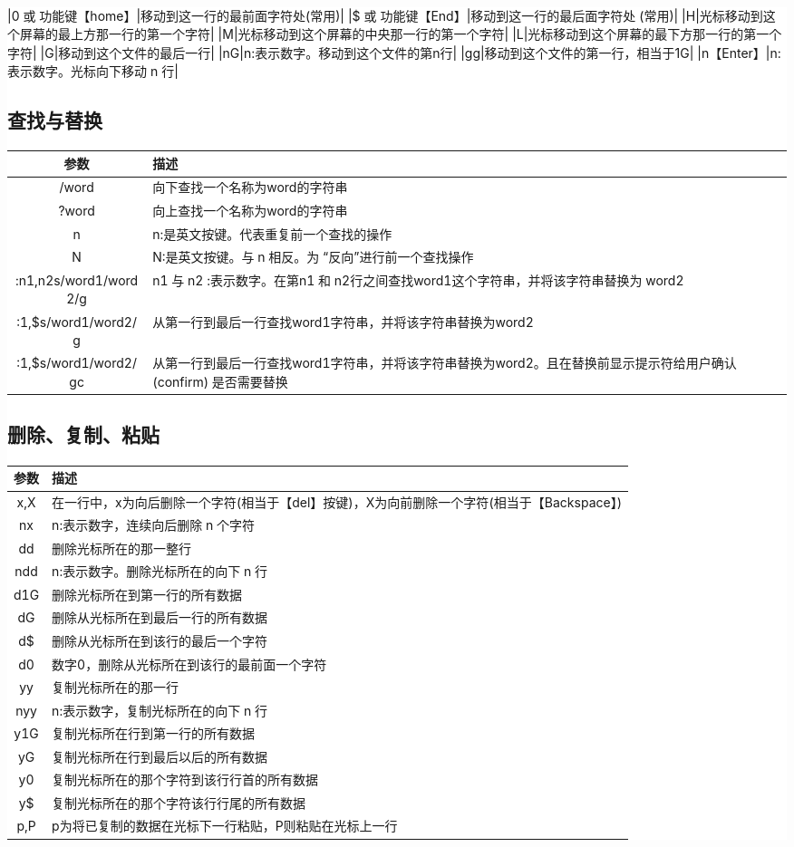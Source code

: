 |0 或 功能键【home】|移动到这一行的最前面字符处(常用)|
|\$ 或 功能键【End】|移动到这一行的最后面字符处 (常用)|
|H|光标移动到这个屏幕的最上方那一行的第一个字符|
|M|光标移动到这个屏幕的中央那一行的第一个字符|
|L|光标移动到这个屏幕的最下方那一行的第一个字符|
|G|移动到这个文件的最后一行|
|nG|n:表示数字。移动到这个文件的第n行|
|gg|移动到这个文件的第一行，相当于1G|
|n【Enter】|n:表示数字。光标向下移动 n 行|

## 查找与替换

| 参数|描述 |
|:---:|:---|
|/word|向下查找一个名称为word的字符串|
|?word|向上查找一个名称为word的字符串|
|n|n:是英文按键。代表重复前一个查找的操作|
|N|N:是英文按键。与 n 相反。为 “反向”进行前一个查找操作|
|:n1,n2s/word1/word2/g|n1 与 n2 :表示数字。在第n1 和 n2行之间查找word1这个字符串，并将该字符串替换为 word2|
|:1,\$s/word1/word2/g|从第一行到最后一行查找word1字符串，并将该字符串替换为word2|
|:1,\$s/word1/word2/gc|从第一行到最后一行查找word1字符串，并将该字符串替换为word2。且在替换前显示提示符给用户确认(confirm) 是否需要替换|

## 删除、复制、粘贴

| 参数|描述 |
|:---:|:---|
|x,X| 在一行中，x为向后删除一个字符(相当于【del】按键)，X为向前删除一个字符(相当于【Backspace】)|
|nx|n:表示数字，连续向后删除 n 个字符|
|dd| 删除光标所在的那一整行|
|ndd| n:表示数字。删除光标所在的向下 n 行|
|d1G| 删除光标所在到第一行的所有数据|
|dG|删除从光标所在到最后一行的所有数据|
|d\$| 删除从光标所在到该行的最后一个字符|
|d0| 数字0，删除从光标所在到该行的最前面一个字符|
|yy|复制光标所在的那一行|
|nyy|n:表示数字，复制光标所在的向下 n 行|
|y1G|复制光标所在行到第一行的所有数据|
|yG|复制光标所在行到最后以后的所有数据|
|y0|复制光标所在的那个字符到该行行首的所有数据|
|y\$| 复制光标所在的那个字符该行行尾的所有数据|
|p,P |p为将已复制的数据在光标下一行粘贴，P则粘贴在光标上一行|